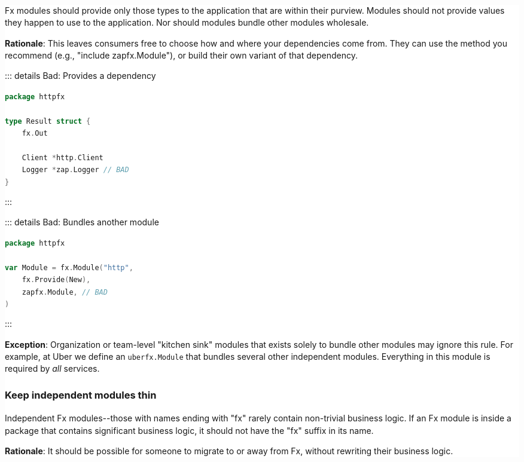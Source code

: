 Fx modules should provide only those types to the application
that are within their purview.
Modules should not provide values they happen to use to the application.
Nor should modules bundle other modules wholesale.

**Rationale**:
This leaves consumers free to choose how and where your dependencies come from.
They can use the method you recommend (e.g., "include zapfx.Module"),
or build their own variant of that dependency.

::: details Bad: Provides a dependency

```go
package httpfx

type Result struct {
	fx.Out

	Client *http.Client
	Logger *zap.Logger // BAD
}
```

:::

::: details Bad: Bundles another module

```go
package httpfx

var Module = fx.Module("http",
	fx.Provide(New),
	zapfx.Module, // BAD
)
```

:::

**Exception**:
Organization or team-level "kitchen sink" modules
that exists solely to bundle other modules
may ignore this rule.
For example, at Uber we define an `uberfx.Module`
that bundles several other independent modules.
Everything in this module is required by *all* services.

### Keep independent modules thin

Independent Fx modules--those with names ending with "fx"
rarely contain non-trivial business logic.
If an Fx module is inside a package
that contains significant business logic,
it should not have the "fx" suffix in its name.

**Rationale**:
It should be possible for someone to migrate to or away from Fx,
without rewriting their business logic.
